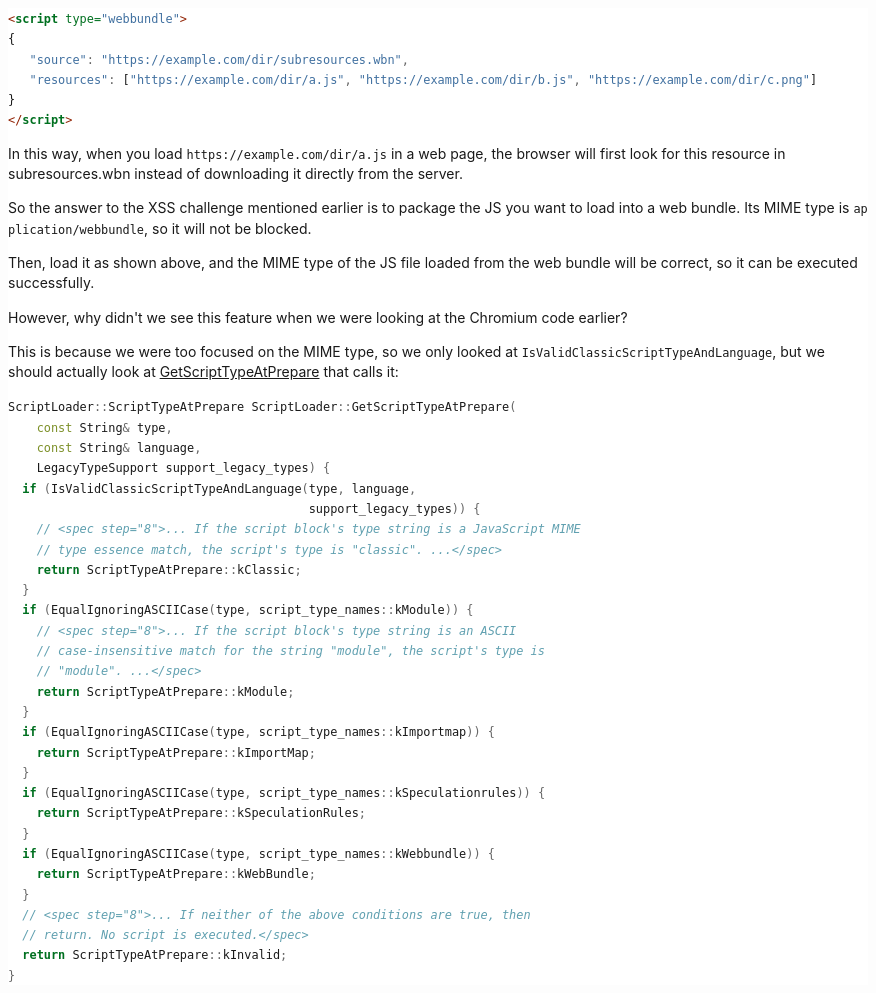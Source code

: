 ``` html
<script type="webbundle">
{
   "source": "https://example.com/dir/subresources.wbn",
   "resources": ["https://example.com/dir/a.js", "https://example.com/dir/b.js", "https://example.com/dir/c.png"]
}
</script>
```

In this way, when you load `https://example.com/dir/a.js` in a web page, the browser will first look for this resource in subresources.wbn instead of downloading it directly from the server.

So the answer to the XSS challenge mentioned earlier is to package the JS you want to load into a web bundle. Its MIME type is `application/webbundle`, so it will not be blocked.

Then, load it as shown above, and the MIME type of the JS file loaded from the web bundle will be correct, so it can be executed successfully.

However, why didn't we see this feature when we were looking at the Chromium code earlier?

This is because we were too focused on the MIME type, so we only looked at `IsValidClassicScriptTypeAndLanguage`, but we should actually look at [GetScriptTypeAtPrepare](https://chromium.googlesource.com/chromium/src.git/+/refs/tags/103.0.5012.1/third_party/blink/renderer/core/script/script_loader.cc) that calls it:

``` C++
ScriptLoader::ScriptTypeAtPrepare ScriptLoader::GetScriptTypeAtPrepare(
    const String& type,
    const String& language,
    LegacyTypeSupport support_legacy_types) {
  if (IsValidClassicScriptTypeAndLanguage(type, language,
                                          support_legacy_types)) {
    // <spec step="8">... If the script block's type string is a JavaScript MIME
    // type essence match, the script's type is "classic". ...</spec>
    return ScriptTypeAtPrepare::kClassic;
  }
  if (EqualIgnoringASCIICase(type, script_type_names::kModule)) {
    // <spec step="8">... If the script block's type string is an ASCII
    // case-insensitive match for the string "module", the script's type is
    // "module". ...</spec>
    return ScriptTypeAtPrepare::kModule;
  }
  if (EqualIgnoringASCIICase(type, script_type_names::kImportmap)) {
    return ScriptTypeAtPrepare::kImportMap;
  }
  if (EqualIgnoringASCIICase(type, script_type_names::kSpeculationrules)) {
    return ScriptTypeAtPrepare::kSpeculationRules;
  }
  if (EqualIgnoringASCIICase(type, script_type_names::kWebbundle)) {
    return ScriptTypeAtPrepare::kWebBundle;
  }
  // <spec step="8">... If neither of the above conditions are true, then
  // return. No script is executed.</spec>
  return ScriptTypeAtPrepare::kInvalid;
}
```

